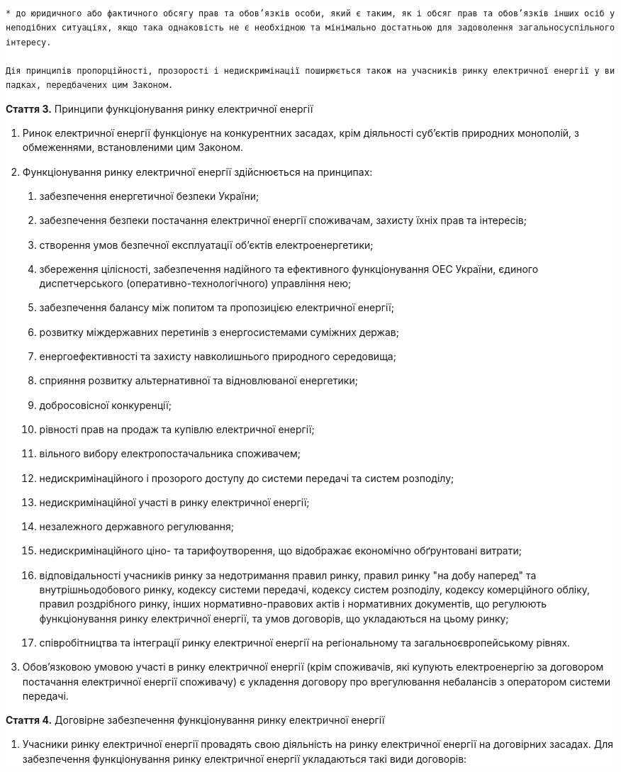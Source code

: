     * до юридичного або фактичного обсягу прав та обов’язків особи, який є таким, як і обсяг прав та обов’язків інших осіб у неподібних ситуаціях, якщо така однаковість не є необхідною та мінімально достатньою для задоволення загальносуспільного інтересу.

    Дія принципів пропорційності, прозорості і недискримінації поширюється також на учасників ринку електричної енергії у випадках, передбачених цим Законом.

**Стаття 3.** Принципи функціонування ринку електричної енергії

1. Ринок електричної енергії функціонує на конкурентних засадах, крім діяльності суб’єктів природних монополій, з обмеженнями, встановленими цим Законом.

2. Функціонування ринку електричної енергії здійснюється на принципах:

    1) забезпечення енергетичної безпеки України;

    2) забезпечення безпеки постачання електричної енергії споживачам, захисту їхніх прав та інтересів;

    3) створення умов безпечної експлуатації об’єктів електроенергетики;

    4) збереження цілісності, забезпечення надійного та ефективного функціонування ОЕС України, єдиного диспетчерського (оперативно-технологічного) управління нею;

    5) забезпечення балансу між попитом та пропозицією електричної енергії;

    6) розвитку міждержавних перетинів з енергосистемами суміжних держав;

    7) енергоефективності та захисту навколишнього природного середовища;

    8) сприяння розвитку альтернативної та відновлюваної енергетики;

    9) добросовісної конкуренції;

    10) рівності прав на продаж та купівлю електричної енергії;

    11) вільного вибору електропостачальника споживачем;

    12) недискримінаційного і прозорого доступу до системи передачі та систем розподілу;

    13) недискримінаційної участі в ринку електричної енергії;

    14) незалежного державного регулювання;

    15) недискримінаційного ціно- та тарифоутворення, що відображає економічно обґрунтовані витрати;

    16) відповідальності учасників ринку за недотримання правил ринку, правил ринку "на добу наперед" та внутрішньодобового ринку, кодексу системи передачі, кодексу систем розподілу, кодексу комерційного обліку, правил роздрібного ринку, інших нормативно-правових актів і нормативних документів, що регулюють функціонування ринку електричної енергії, та умов договорів, що укладаються на цьому ринку;

    17) співробітництва та інтеграції ринку електричної енергії на регіональному та загальноєвропейському рівнях.

3. Обов’язковою умовою участі в ринку електричної енергії (крім споживачів, які купують електроенергію за договором постачання електричної енергії споживачу) є укладення договору про врегулювання небалансів з оператором системи передачі.

**Стаття 4.** Договірне забезпечення функціонування ринку електричної енергії

1. Учасники ринку електричної енергії провадять свою діяльність на ринку електричної енергії на договірних засадах. Для забезпечення функціонування ринку електричної енергії укладаються такі види договорів:
